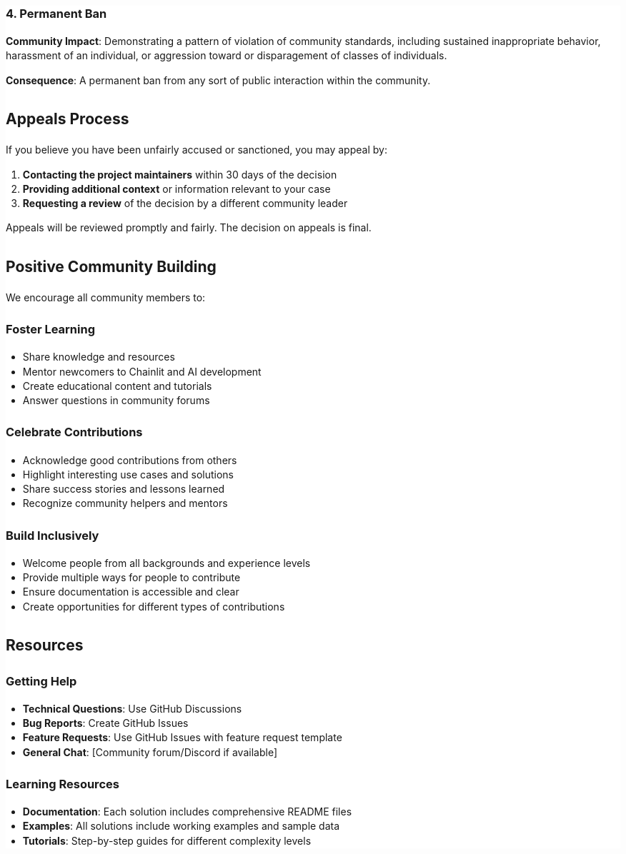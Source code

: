 ### 4. Permanent Ban

**Community Impact**: Demonstrating a pattern of violation of community
standards, including sustained inappropriate behavior, harassment of an
individual, or aggression toward or disparagement of classes of individuals.

**Consequence**: A permanent ban from any sort of public interaction within the
community.

## Appeals Process

If you believe you have been unfairly accused or sanctioned, you may appeal by:

1. **Contacting the project maintainers** within 30 days of the decision
2. **Providing additional context** or information relevant to your case
3. **Requesting a review** of the decision by a different community leader

Appeals will be reviewed promptly and fairly. The decision on appeals is final.

## Positive Community Building

We encourage all community members to:

### Foster Learning
* Share knowledge and resources
* Mentor newcomers to Chainlit and AI development
* Create educational content and tutorials
* Answer questions in community forums

### Celebrate Contributions
* Acknowledge good contributions from others
* Highlight interesting use cases and solutions
* Share success stories and lessons learned
* Recognize community helpers and mentors

### Build Inclusively
* Welcome people from all backgrounds and experience levels
* Provide multiple ways for people to contribute
* Ensure documentation is accessible and clear
* Create opportunities for different types of contributions

## Resources

### Getting Help
* **Technical Questions**: Use GitHub Discussions
* **Bug Reports**: Create GitHub Issues
* **Feature Requests**: Use GitHub Issues with feature request template
* **General Chat**: [Community forum/Discord if available]

### Learning Resources
* **Documentation**: Each solution includes comprehensive README files
* **Examples**: All solutions include working examples and sample data
* **Tutorials**: Step-by-step guides for different complexity levels


[homepage]: https://www.contributor-covenant.org
[v2.1]: https://www.contributor-covenant.org/version/2/1/code_of_conduct.html
[Mozilla CoC]: https://github.com/mozilla/diversity
[FAQ]: https://www.contributor-covenant.org/faq
[translations]: https://www.contributor-covenant.org/translations